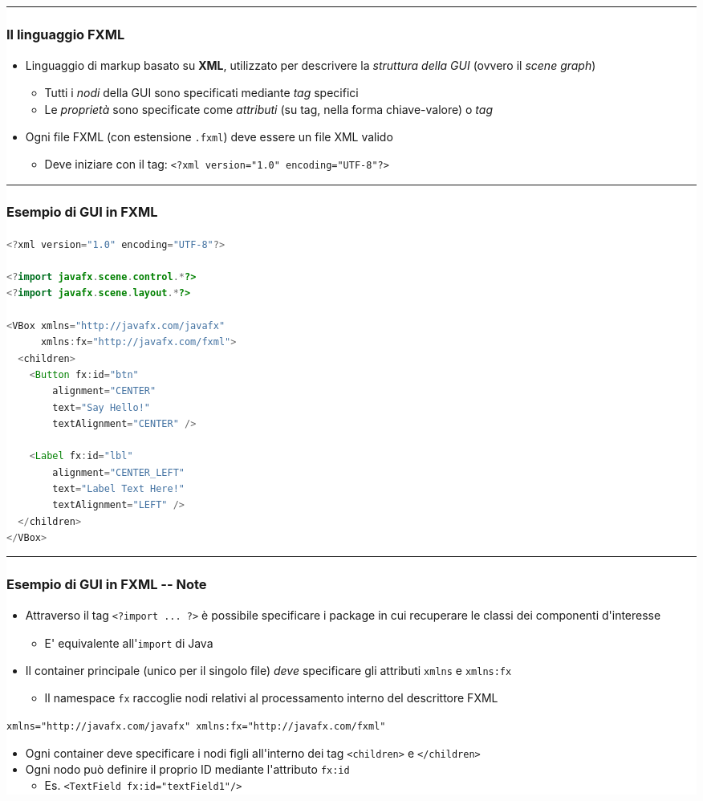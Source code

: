 

---

### Il linguaggio FXML

* Linguaggio di markup basato su **XML**, utilizzato per descrivere la *struttura della GUI* (ovvero il *scene graph*)
    * Tutti i *nodi* della GUI sono specificati mediante *tag* specifici
    * Le *proprietà* sono specificate come *attributi* (su tag, nella forma chiave-valore) o *tag*

* Ogni file FXML (con estensione `.fxml`) deve essere un file XML valido
    * Deve iniziare con il tag: `<?xml version="1.0" encoding="UTF-8"?>`




---

### Esempio di GUI in FXML

```java
<?xml version="1.0" encoding="UTF-8"?>

<?import javafx.scene.control.*?>
<?import javafx.scene.layout.*?>

<VBox xmlns="http://javafx.com/javafx" 
      xmlns:fx="http://javafx.com/fxml">
  <children>
    <Button fx:id="btn"
    	alignment="CENTER"
    	text="Say Hello!"
    	textAlignment="CENTER" />

    <Label fx:id="lbl"
    	alignment="CENTER_LEFT"
    	text="Label Text Here!"
    	textAlignment="LEFT" />
  </children>
</VBox>
```


---

### Esempio di GUI in FXML -- Note

* Attraverso il tag `<?import ... ?>` è possibile specificare i package in cui recuperare le classi dei componenti d'interesse
    * E' equivalente all'`import` di Java

* Il container principale (unico per il singolo file) *deve* specificare gli attributi `xmlns` e `xmlns:fx`
    * Il namespace `fx` raccoglie nodi relativi al processamento interno del descrittore FXML
```
xmlns="http://javafx.com/javafx" xmlns:fx="http://javafx.com/fxml"
```
* Ogni container deve specificare i nodi figli all'interno dei tag `<children>` e `</children>`
* Ogni nodo può definire il proprio ID mediante l'attributo `fx:id`
    * Es. `<TextField fx:id="textField1"/>`
